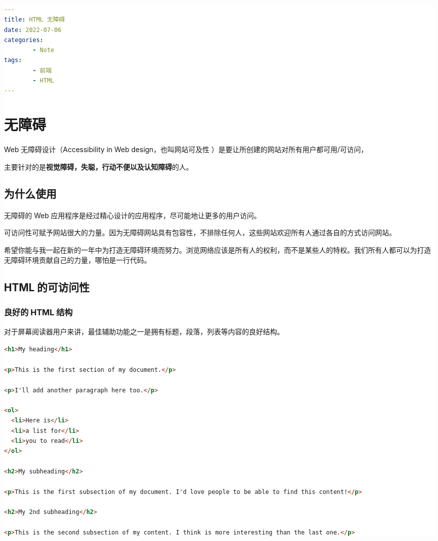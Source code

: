 ```yaml
---
title: HTML 无障碍
date: 2022-07-06
categories:
        - Note
tags:
        - 前端
        - HTML
---
```


# 无障碍



Web 无障碍设计（Accessibility in Web design，也叫网站可及性 ）是要让所创建的网站对所有用户都可用/可访问，

主要针对的是**视觉障碍，失聪，行动不便以及认知障碍**的人。

## 为什么使用

无障碍的 Web 应用程序是经过精心设计的应用程序，尽可能地让更多的用户访问。

可访问性可赋予网站很大的力量。因为无障碍网站具有包容性，不排除任何人，这些网站欢迎所有人通过各自的方式访问网站。

希望你能与我一起在新的一年中为打造无障碍环境而努力。浏览网络应该是所有人的权利，而不是某些人的特权。我们所有人都可以为打造无障碍环境贡献自己的力量，哪怕是一行代码。

## HTML 的可访问性

### 良好的 HTML 结构

对于屏幕阅读器用户来讲，最佳辅助功能之一是拥有标题，段落，列表等内容的良好结构。

```html
<h1>My heading</h1>

<p>This is the first section of my document.</p>

<p>I'll add another paragraph here too.</p>

<ol>
  <li>Here is</li>
  <li>a list for</li>
  <li>you to read</li>
</ol>

<h2>My subheading</h2>

<p>This is the first subsection of my document. I'd love people to be able to find this content!</p>

<h2>My 2nd subheading</h2>

<p>This is the second subsection of my content. I think is more interesting than the last one.</p>
```
